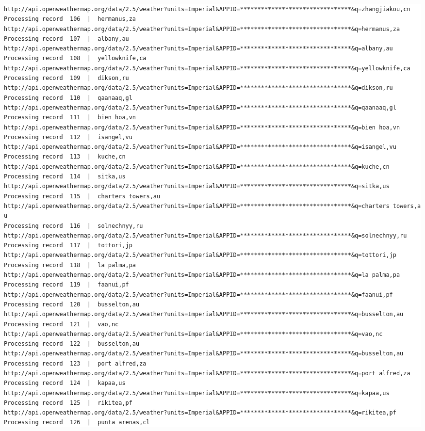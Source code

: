     http://api.openweathermap.org/data/2.5/weather?units=Imperial&APPID=********************************&q=zhangjiakou,cn
    Processing record  106  |  hermanus,za
    http://api.openweathermap.org/data/2.5/weather?units=Imperial&APPID=********************************&q=hermanus,za
    Processing record  107  |  albany,au
    http://api.openweathermap.org/data/2.5/weather?units=Imperial&APPID=********************************&q=albany,au
    Processing record  108  |  yellowknife,ca
    http://api.openweathermap.org/data/2.5/weather?units=Imperial&APPID=********************************&q=yellowknife,ca
    Processing record  109  |  dikson,ru
    http://api.openweathermap.org/data/2.5/weather?units=Imperial&APPID=********************************&q=dikson,ru
    Processing record  110  |  qaanaaq,gl
    http://api.openweathermap.org/data/2.5/weather?units=Imperial&APPID=********************************&q=qaanaaq,gl
    Processing record  111  |  bien hoa,vn
    http://api.openweathermap.org/data/2.5/weather?units=Imperial&APPID=********************************&q=bien hoa,vn
    Processing record  112  |  isangel,vu
    http://api.openweathermap.org/data/2.5/weather?units=Imperial&APPID=********************************&q=isangel,vu
    Processing record  113  |  kuche,cn
    http://api.openweathermap.org/data/2.5/weather?units=Imperial&APPID=********************************&q=kuche,cn
    Processing record  114  |  sitka,us
    http://api.openweathermap.org/data/2.5/weather?units=Imperial&APPID=********************************&q=sitka,us
    Processing record  115  |  charters towers,au
    http://api.openweathermap.org/data/2.5/weather?units=Imperial&APPID=********************************&q=charters towers,au
    Processing record  116  |  solnechnyy,ru
    http://api.openweathermap.org/data/2.5/weather?units=Imperial&APPID=********************************&q=solnechnyy,ru
    Processing record  117  |  tottori,jp
    http://api.openweathermap.org/data/2.5/weather?units=Imperial&APPID=********************************&q=tottori,jp
    Processing record  118  |  la palma,pa
    http://api.openweathermap.org/data/2.5/weather?units=Imperial&APPID=********************************&q=la palma,pa
    Processing record  119  |  faanui,pf
    http://api.openweathermap.org/data/2.5/weather?units=Imperial&APPID=********************************&q=faanui,pf
    Processing record  120  |  busselton,au
    http://api.openweathermap.org/data/2.5/weather?units=Imperial&APPID=********************************&q=busselton,au
    Processing record  121  |  vao,nc
    http://api.openweathermap.org/data/2.5/weather?units=Imperial&APPID=********************************&q=vao,nc
    Processing record  122  |  busselton,au
    http://api.openweathermap.org/data/2.5/weather?units=Imperial&APPID=********************************&q=busselton,au
    Processing record  123  |  port alfred,za
    http://api.openweathermap.org/data/2.5/weather?units=Imperial&APPID=********************************&q=port alfred,za
    Processing record  124  |  kapaa,us
    http://api.openweathermap.org/data/2.5/weather?units=Imperial&APPID=********************************&q=kapaa,us
    Processing record  125  |  rikitea,pf
    http://api.openweathermap.org/data/2.5/weather?units=Imperial&APPID=********************************&q=rikitea,pf
    Processing record  126  |  punta arenas,cl